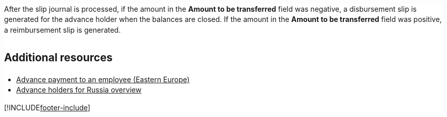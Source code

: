 After the slip journal is processed, if the amount in the **Amount to be transferred** field was negative, a disbursement slip is generated for the advance holder when the balances are closed. If the amount in the **Amount to be transferred** field was positive, a reimbursement slip is generated.

## Additional resources

- [Advance payment to an employee (Eastern Europe)](tasks/advance-payment-employee.md)
- [Advance holders for Russia overview](rus-advance-holders.md)





[!INCLUDE[footer-include](../../includes/footer-banner.md)]
